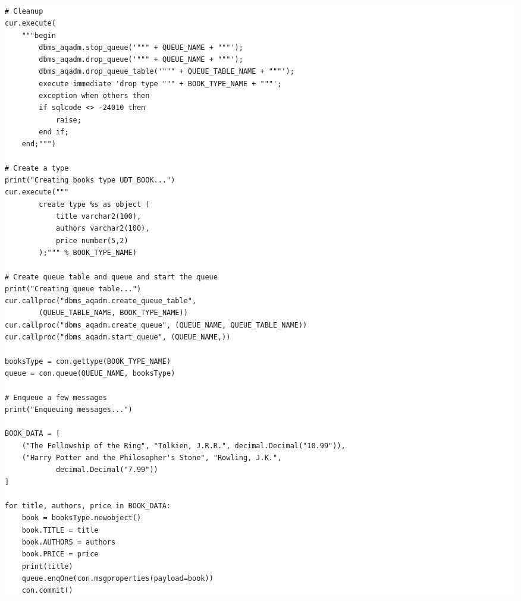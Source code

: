     # Cleanup
    cur.execute(
        """begin
            dbms_aqadm.stop_queue('""" + QUEUE_NAME + """');
            dbms_aqadm.drop_queue('""" + QUEUE_NAME + """');
            dbms_aqadm.drop_queue_table('""" + QUEUE_TABLE_NAME + """');
            execute immediate 'drop type """ + BOOK_TYPE_NAME + """';
            exception when others then
            if sqlcode <> -24010 then
                raise;
            end if;
        end;""")

    # Create a type
    print("Creating books type UDT_BOOK...")
    cur.execute("""
            create type %s as object (
                title varchar2(100),
                authors varchar2(100),
                price number(5,2)
            );""" % BOOK_TYPE_NAME)

    # Create queue table and queue and start the queue
    print("Creating queue table...")
    cur.callproc("dbms_aqadm.create_queue_table",
            (QUEUE_TABLE_NAME, BOOK_TYPE_NAME))
    cur.callproc("dbms_aqadm.create_queue", (QUEUE_NAME, QUEUE_TABLE_NAME))
    cur.callproc("dbms_aqadm.start_queue", (QUEUE_NAME,))

    booksType = con.gettype(BOOK_TYPE_NAME)
    queue = con.queue(QUEUE_NAME, booksType)

    # Enqueue a few messages
    print("Enqueuing messages...")

    BOOK_DATA = [
        ("The Fellowship of the Ring", "Tolkien, J.R.R.", decimal.Decimal("10.99")),
        ("Harry Potter and the Philosopher's Stone", "Rowling, J.K.",
                decimal.Decimal("7.99"))
    ]

    for title, authors, price in BOOK_DATA:
        book = booksType.newobject()
        book.TITLE = title
        book.AUTHORS = authors
        book.PRICE = price
        print(title)
        queue.enqOne(con.msgproperties(payload=book))
        con.commit()
